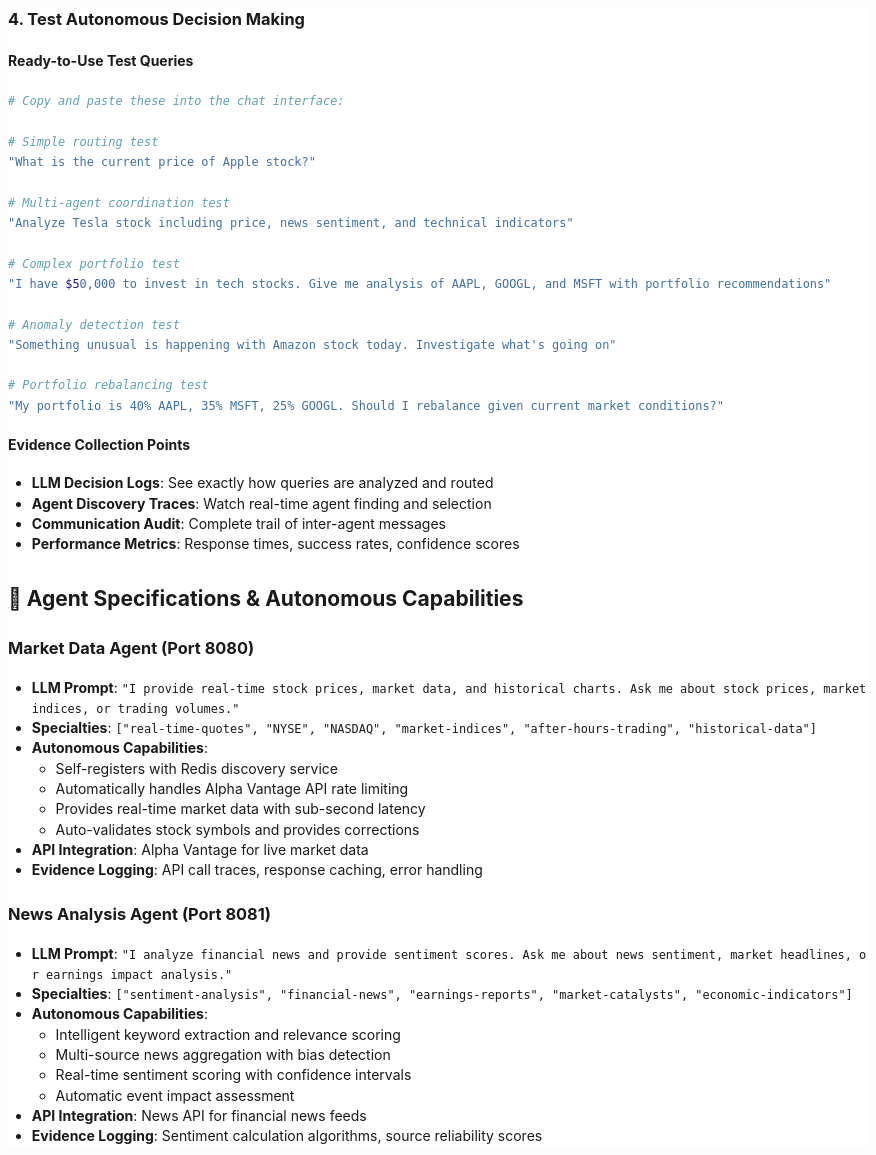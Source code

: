 ### **4. Test Autonomous Decision Making**

#### **Ready-to-Use Test Queries**
```bash
# Copy and paste these into the chat interface:

# Simple routing test
"What is the current price of Apple stock?"

# Multi-agent coordination test  
"Analyze Tesla stock including price, news sentiment, and technical indicators"

# Complex portfolio test
"I have $50,000 to invest in tech stocks. Give me analysis of AAPL, GOOGL, and MSFT with portfolio recommendations"

# Anomaly detection test
"Something unusual is happening with Amazon stock today. Investigate what's going on"

# Portfolio rebalancing test
"My portfolio is 40% AAPL, 35% MSFT, 25% GOOGL. Should I rebalance given current market conditions?"
```

#### **Evidence Collection Points**
- **LLM Decision Logs**: See exactly how queries are analyzed and routed
- **Agent Discovery Traces**: Watch real-time agent finding and selection
- **Communication Audit**: Complete trail of inter-agent messages
- **Performance Metrics**: Response times, success rates, confidence scores

## 🤖 **Agent Specifications & Autonomous Capabilities**

### **Market Data Agent** (Port 8080)
- **LLM Prompt**: `"I provide real-time stock prices, market data, and historical charts. Ask me about stock prices, market indices, or trading volumes."`
- **Specialties**: `["real-time-quotes", "NYSE", "NASDAQ", "market-indices", "after-hours-trading", "historical-data"]`
- **Autonomous Capabilities**:
  - Self-registers with Redis discovery service
  - Automatically handles Alpha Vantage API rate limiting
  - Provides real-time market data with sub-second latency
  - Auto-validates stock symbols and provides corrections
- **API Integration**: Alpha Vantage for live market data
- **Evidence Logging**: API call traces, response caching, error handling

### **News Analysis Agent** (Port 8081)
- **LLM Prompt**: `"I analyze financial news and provide sentiment scores. Ask me about news sentiment, market headlines, or earnings impact analysis."`
- **Specialties**: `["sentiment-analysis", "financial-news", "earnings-reports", "market-catalysts", "economic-indicators"]`
- **Autonomous Capabilities**:
  - Intelligent keyword extraction and relevance scoring
  - Multi-source news aggregation with bias detection
  - Real-time sentiment scoring with confidence intervals
  - Automatic event impact assessment
- **API Integration**: News API for financial news feeds
- **Evidence Logging**: Sentiment calculation algorithms, source reliability scores
